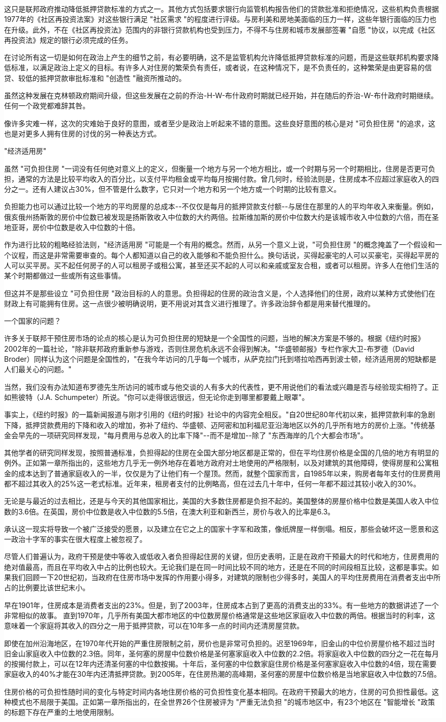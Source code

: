 这只是联邦政府推动降低抵押贷款标准的方式之一。其他方式包括要求银行向监管机构报告他们的贷款批准和拒绝情况，这些机构负责根据1977年的《社区再投资法案》对这些银行满足 "社区需求 "的程度进行评级。与房利美和房地美面临的压力一样，这些年银行面临的压力也在升级。此外，不在《社区再投资法》范围内的非银行贷款机构也受到压力，不得不与住房和城市发展部签署 "自愿 "协议，以完成《社区再投资法》规定的银行必须完成的任务。

在讨论所有这一切是如何在政治上产生的细节之前，有必要明确，这不是监管机构允许降低抵押贷款标准的问题，而是这些联邦机构要求降低标准，以满足政治上定义的目标。有许多人对住房的繁荣负有责任，或者说，在这种情况下，是不负责任的，这种繁荣是由更容易的信贷、较低的抵押贷款审批标准和 "创造性 "融资所推动的。

虽然这种发展在克林顿政府期间升级，但这些发展在之前的乔治-H-W-布什政府时期就已经开始，并在随后的乔治-W-布什政府时期继续。任何一个政党都难辞其咎。

像许多灾难一样，这次的灾难始于良好的意图，或者至少是政治上听起来不错的意图。这些良好意图的核心是对 "可负担住房 "的追求，这也是对更多人拥有住房的讨伐的另一种表达方式。

"经济适用房"

虽然 "可负担住房 "一词没有任何绝对意义上的定义，但衡量一个地方与另一个地方相比，或一个时期与另一个时期相比，住房是否更可负担，通常的方法是比较平均收入的百分比，以支付平均租金或平均每月按揭付款。曾几何时，经验法则是，住房成本不应超过家庭收入的四分之一。还有人建议占30%，但不管是什么数字，它只对一个地方和另一个地方或一个时期的比较有意义。

负担能力也可以通过比较一个地方的平均房屋的总成本--不仅仅是每月的抵押贷款支付额--与居住在那里的人的平均年收入来衡量。例如，俄亥俄州扬斯敦的房价中位数已被发现是扬斯敦收入中位数的大约两倍。拉斯维加斯的房价中位数大约是该城市收入中位数的六倍，而在圣地亚哥，房价中位数是收入中位数的十倍。

作为进行比较的粗略经验法则，"经济适用房 "可能是一个有用的概念。然而，从另一个意义上说，"可负担住房 "的概念掩盖了一个假设和一个议程，而这是非常需要审查的。每个人都知道以自己的收入能够和不能负担什么。换句话说，买得起豪宅的人可以买豪宅，买得起平房的人可以买平房。买不起任何房子的人可以租房子或租公寓，甚至还买不起的人可以和亲戚或室友合租，或者可以租房。许多人在他们生活的某个时期都做过一些或所有这些事情。

但这并不是那些设立 "可负担住房 "政治目标的人的意思。负担得起的住房的政治含义是，个人选择他们的住房，政府以某种方式使他们在财政上有可能拥有住房。这一点很少被明确说明，更不用说对其含义进行推理了。许多政治辞令都是用来替代推理的。

一个国家的问题？

许多关于联邦干预住房市场的论点的核心是认为可负担住房的短缺是一个全国性的问题，当地的解决方案是不够的。根据《纽约时报》2002年的一篇社论，"除非联邦政府重新参与游戏，否则住房危机永远不会得到解决。"华盛顿邮报》专栏作家大卫-布罗德（David Broder）同样认为这个问题是全国性的，"在我今年访问的几乎每一个城市，从萨克拉门托到塔拉哈西再到波士顿，经济适用房的短缺都是人们最关心的问题。"

当然，我们没有办法知道布罗德先生所访问的城市或与他交谈的人有多大的代表性，更不用说他们的看法或兴趣是否与经验现实相符了。正如熊彼特（J.A. Schumpeter）所说。"你可以走得很远很远，但无论你走到哪里都要戴上眼罩"。

事实上，《纽约时报》的一篇新闻报道与刚才引用的《纽约时报》社论中的内容完全相反。"自20世纪80年代初以来，抵押贷款利率的急剧下降，抵押贷款费用的下降和收入的增加，弥补了纽约、华盛顿、迈阿密和加利福尼亚沿海地区以外的几乎所有地方的房价上涨。"传统基金会早先的一项研究同样发现，"每月费用与总收入的比率下降"--而不是增加--除了 "东西海岸的几个大都会市场"。

其他学者的研究同样发现，按照普通标准，负担得起的住房在全国大部分地区都是正常的，但在平均住房价格是全国的几倍的地方有明显的例外。正如第一章所指出的，这些地方几乎无一例外地存在着地方政府对土地使用的严格限制，以及对建筑的其他障碍，使得房屋和公寓租金的成本达到了普通家庭收入的一半，仅仅是为了让他们有一个屋顶。然而，就整个国家而言，自1985年以来，购房者每年支付的住房费用都不超过其收入的25%这一老式标准。近年来，租房者支付的比例略高，但在过去几十年中，任何一年都不超过其较小收入的30%。

无论是与最近的过去相比，还是与今天的其他国家相比，美国的大多数住房都是负担不起的。美国整体的房屋价格中位数是美国人收入中位数的3.6倍。在英国，房价中位数是收入中位数的5.5倍，在澳大利亚和新西兰，房价与收入的比率是6.3。

承认这一现实将导致一个被广泛接受的愿景，以及建立在它之上的国家十字军和政策，像纸牌屋一样倒塌。相反，那些会破坏这一愿景和这一政治十字军的事实在很大程度上被忽视了。

尽管人们普遍认为，政府干预是使中等收入或低收入者负担得起住房的关键，但历史表明，正是在政府干预最大的时代和地方，住房费用的绝对值最高，而且在平均收入中占的比例也较大。无论我们是在同一时间比较不同的地方，还是在不同的时间段相互比较，这都是事实。如果我们回顾一下20世纪初，当政府在住房市场中发挥的作用要小得多，对建筑的限制也少得多时，美国人的平均住房费用在消费者支出中所占的比例要比该世纪末小。

早在1901年，住房成本是消费者支出的23%。但是，到了2003年，住房成本占到了更高的消费支出的33%。有一些地方的数据讲述了一个非常相似的故事。
直到1970年，几乎所有美国大都市地区的中位数房屋价格通常是这些地区家庭收入中位数的两倍。根据当时的利率，这意味着一个家庭将其收入的四分之一用于抵押贷款，可以在10年多一点的时间内还清房屋贷款。

 

即使在加州沿海地区，在1970年代开始的严重住房限制之前，房价也是非常可负担的。迟至1969年，旧金山的中位价房屋价格不超过当时旧金山家庭收入中位数的2.3倍。同年，圣何塞的房屋中位数价格是圣何塞家庭收入中位数的2.2倍。将家庭收入中位数的四分之一花在每月的按揭付款上，可以在12年内还清圣何塞的中位数按揭。十年后，圣何塞的中位数家庭住房价格是圣何塞家庭收入中位数的4倍，现在需要家庭收入的40%才能在30年内还清抵押贷款。到2005年，在住房热潮的高峰期，圣何塞的房屋中位数价格是当地家庭收入中位数的7.5倍。

住房价格的可负担性随时间的变化与特定时间内各地住房价格的可负担性变化基本相同。在政府干预最大的地方，住房的可负担性最低。这种模式也不局限于美国。正如第一章所指出的，在全世界26个住房被评为 "严重无法负担 "的城市地区中，有23个地区在 "智能增长 "政策的标题下存在严重的土地使用限制。
